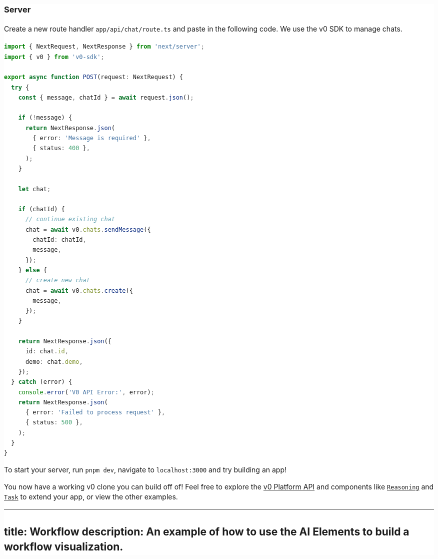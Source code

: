 ### Server

Create a new route handler `app/api/chat/route.ts` and paste in the following code. We use the v0 SDK to manage chats.

```ts filename="app/api/chat/route.ts"
import { NextRequest, NextResponse } from 'next/server';
import { v0 } from 'v0-sdk';

export async function POST(request: NextRequest) {
  try {
    const { message, chatId } = await request.json();

    if (!message) {
      return NextResponse.json(
        { error: 'Message is required' },
        { status: 400 },
      );
    }

    let chat;

    if (chatId) {
      // continue existing chat
      chat = await v0.chats.sendMessage({
        chatId: chatId,
        message,
      });
    } else {
      // create new chat
      chat = await v0.chats.create({
        message,
      });
    }

    return NextResponse.json({
      id: chat.id,
      demo: chat.demo,
    });
  } catch (error) {
    console.error('V0 API Error:', error);
    return NextResponse.json(
      { error: 'Failed to process request' },
      { status: 500 },
    );
  }
}
```

To start your server, run `pnpm dev`, navigate to `localhost:3000` and try building an app!

You now have a working v0 clone you can build off of! Feel free to explore the [v0 Platform API](https://v0.dev/docs/api/platform) and components like [`Reasoning`](/elements/components/reasoning) and [`Task`](/elements/components/task) to extend your app, or view the other examples.

---
title: Workflow
description: An example of how to use the AI Elements to build a workflow visualization.
---
